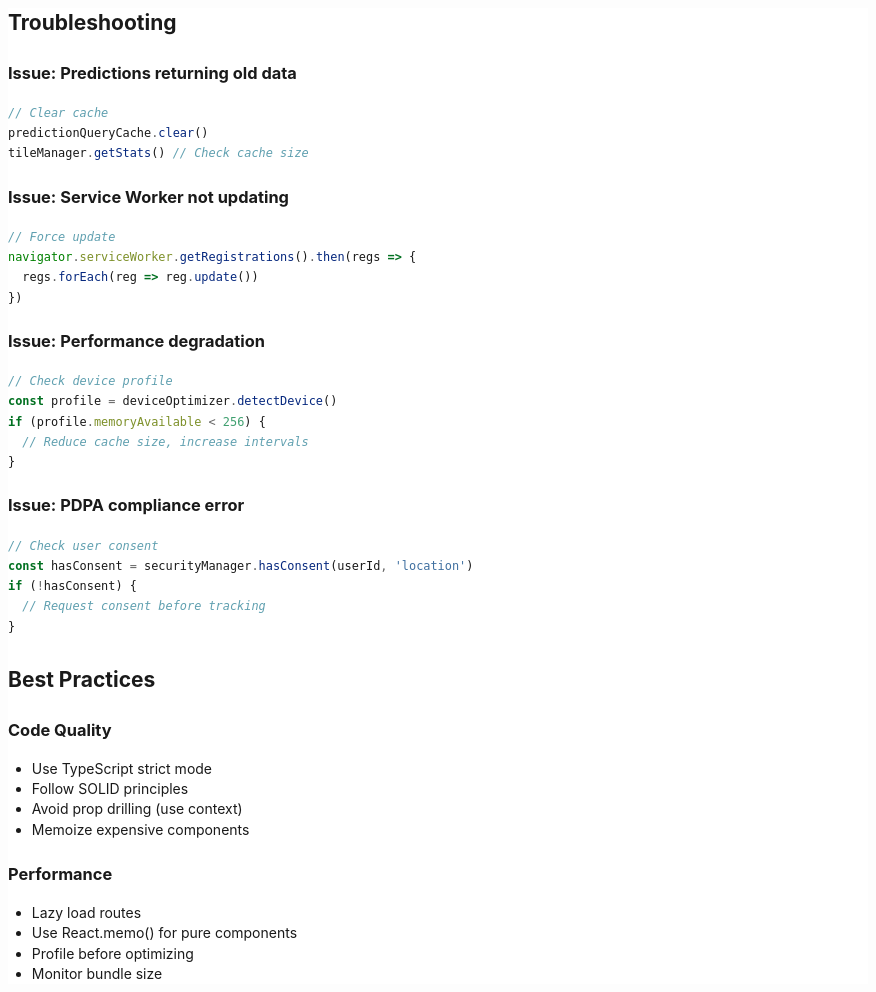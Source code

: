 ## Troubleshooting

### Issue: Predictions returning old data

```typescript
// Clear cache
predictionQueryCache.clear()
tileManager.getStats() // Check cache size
```

### Issue: Service Worker not updating

```javascript
// Force update
navigator.serviceWorker.getRegistrations().then(regs => {
  regs.forEach(reg => reg.update())
})
```

### Issue: Performance degradation

```typescript
// Check device profile
const profile = deviceOptimizer.detectDevice()
if (profile.memoryAvailable < 256) {
  // Reduce cache size, increase intervals
}
```

### Issue: PDPA compliance error

```typescript
// Check user consent
const hasConsent = securityManager.hasConsent(userId, 'location')
if (!hasConsent) {
  // Request consent before tracking
}
```

## Best Practices

### Code Quality
- Use TypeScript strict mode
- Follow SOLID principles
- Avoid prop drilling (use context)
- Memoize expensive components

### Performance
- Lazy load routes
- Use React.memo() for pure components
- Profile before optimizing
- Monitor bundle size
